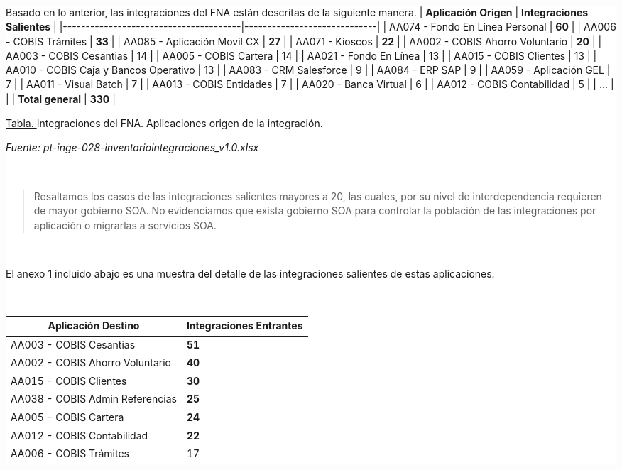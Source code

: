 Basado en lo anterior, las integraciones del FNA están descritas de la siguiente manera.
| **Aplicación Origen**                 | **Integraciones Salientes** |
|---------------------------------------|-----------------------------|
| AA074 - Fondo En Línea Personal       | **60**                      |
| AA006 - COBIS Trámites                | **33**                      |
| AA085 - Aplicación Movil CX           | **27**                      |
| AA071 - Kioscos                       | **22**                      |
| AA002 - COBIS Ahorro Voluntario       | **20**                      |
| AA003 - COBIS Cesantias               | 14                          |
| AA005 - COBIS Cartera                 | 14                          |
| AA021 - Fondo En Línea                | 13                          |
| AA015 - COBIS Clientes                | 13                          |
| AA010 - COBIS Caja y Bancos Operativo | 13                          |
| AA083 - CRM Salesforce                | 9                           |
| AA084 - ERP SAP                       | 9                           |
| AA059 - Aplicación GEL                | 7                           |
| AA011 - Visual Batch                  | 7                           |
| AA013 - COBIS Entidades               | 7                           |
| AA020 - Banca Virtual                 | 6                           |
| AA012 - COBIS Contabilidad            | 5                           |
| ...                                   |                             |
| **Total general**                     | **330**                     |

[Tabla. ]() Integraciones del FNA. Aplicaciones origen de la integración.

_Fuente: pt-inge-028-inventariointegraciones_v1.0.xlsx_

<br>

>Resaltamos los casos de las integraciones salientes mayores a 20, las cuales, por su nivel de interdependencia requieren de mayor gobierno SOA. No evidenciamos que exista gobierno SOA para controlar la población de las integraciones por aplicación o migrarlas a servicios SOA.

<br>

El anexo 1 incluido abajo es una muestra del detalle de las integraciones salientes de estas aplicaciones.

<br>

| **Aplicación Destino**                | **Integraciones Entrantes** |
|---------------------------------------|-----------------------------|
| AA003 - COBIS Cesantias               | **51**                      |
| AA002 - COBIS Ahorro Voluntario       | **40**                      |
| AA015 - COBIS Clientes                | **30**                      |
| AA038 - COBIS Admin Referencias       | **25**                      |
| AA005 - COBIS Cartera                 | **24**                      |
| AA012 - COBIS Contabilidad            | **22**                      |
| AA006 - COBIS Trámites                | 17                          |